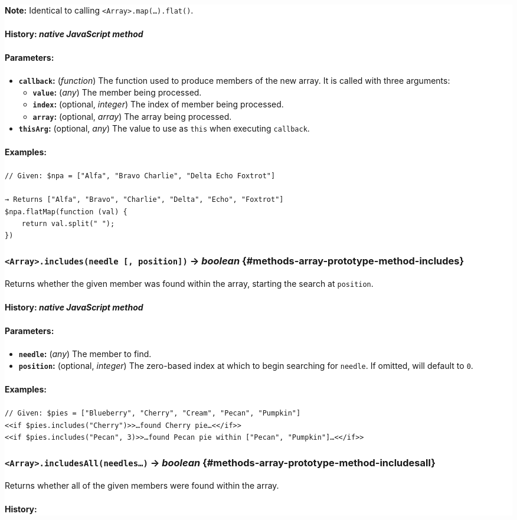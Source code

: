 <p role="note"><b>Note:</b>
Identical to calling <code>&lt;Array&gt;.map(…).flat()</code>.
</p>

#### History: *native JavaScript method*

#### Parameters:

* **`callback`:** (*function*) The function used to produce members of the new array.  It is called with three arguments:
	* **`value`:** (*any*) The member being processed.
	* **`index`:** (optional, *integer*) The index of member being processed.
	* **`array`:** (optional, *array*) The array being processed.
* **`thisArg`:** (optional, *any*) The value to use as `this` when executing `callback`.

#### Examples:

```
// Given: $npa = ["Alfa", "Bravo Charlie", "Delta Echo Foxtrot"]

→ Returns ["Alfa", "Bravo", "Charlie", "Delta", "Echo", "Foxtrot"]
$npa.flatMap(function (val) {
	return val.split(" ");
})
```



### `<Array>.includes(needle [, position])` → *boolean* {#methods-array-prototype-method-includes}

Returns whether the given member was found within the array, starting the search at `position`.

#### History: *native JavaScript method*

#### Parameters:

* **`needle`:** (*any*) The member to find.
* **`position`:** (optional, *integer*) The zero-based index at which to begin searching for `needle`.  If omitted, will default to `0`.

#### Examples:

```
// Given: $pies = ["Blueberry", "Cherry", "Cream", "Pecan", "Pumpkin"]
<<if $pies.includes("Cherry")>>…found Cherry pie…<</if>>
<<if $pies.includes("Pecan", 3)>>…found Pecan pie within ["Pecan", "Pumpkin"]…<</if>>
```



### `<Array>.includesAll(needles…)` → *boolean* {#methods-array-prototype-method-includesall}

Returns whether all of the given members were found within the array.

#### History:
